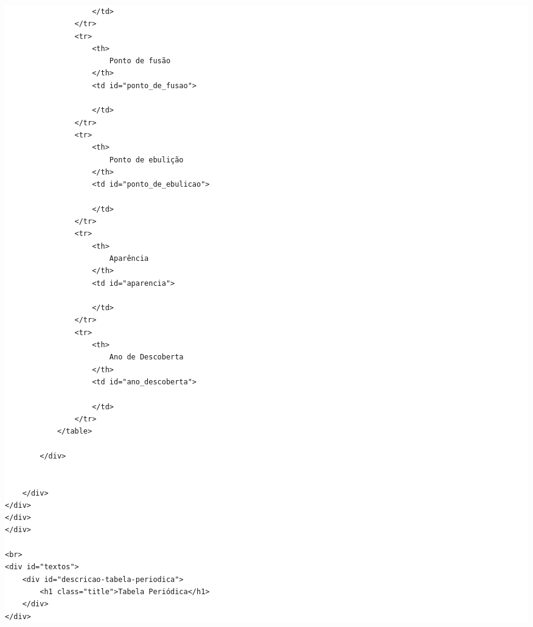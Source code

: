                         </td>
                    </tr>
                    <tr>
                        <th>
                            Ponto de fusão
                        </th>
                        <td id="ponto_de_fusao">

                        </td>
                    </tr>
                    <tr>
                        <th>
                            Ponto de ebulição
                        </th>
                        <td id="ponto_de_ebulicao">

                        </td>
                    </tr>
                    <tr>
                        <th>
                            Aparência
                        </th>
                        <td id="aparencia">

                        </td>
                    </tr>
                    <tr>
                        <th>
                            Ano de Descoberta
                        </th>
                        <td id="ano_descoberta">

                        </td>
                    </tr>
                </table>

            </div>


        </div>
    </div>
    </div>
    </div>

    <br>
    <div id="textos">
        <div id="descricao-tabela-periodica">
            <h1 class="title">Tabela Periódica</h1>
        </div>
    </div>
</body>

</html>
